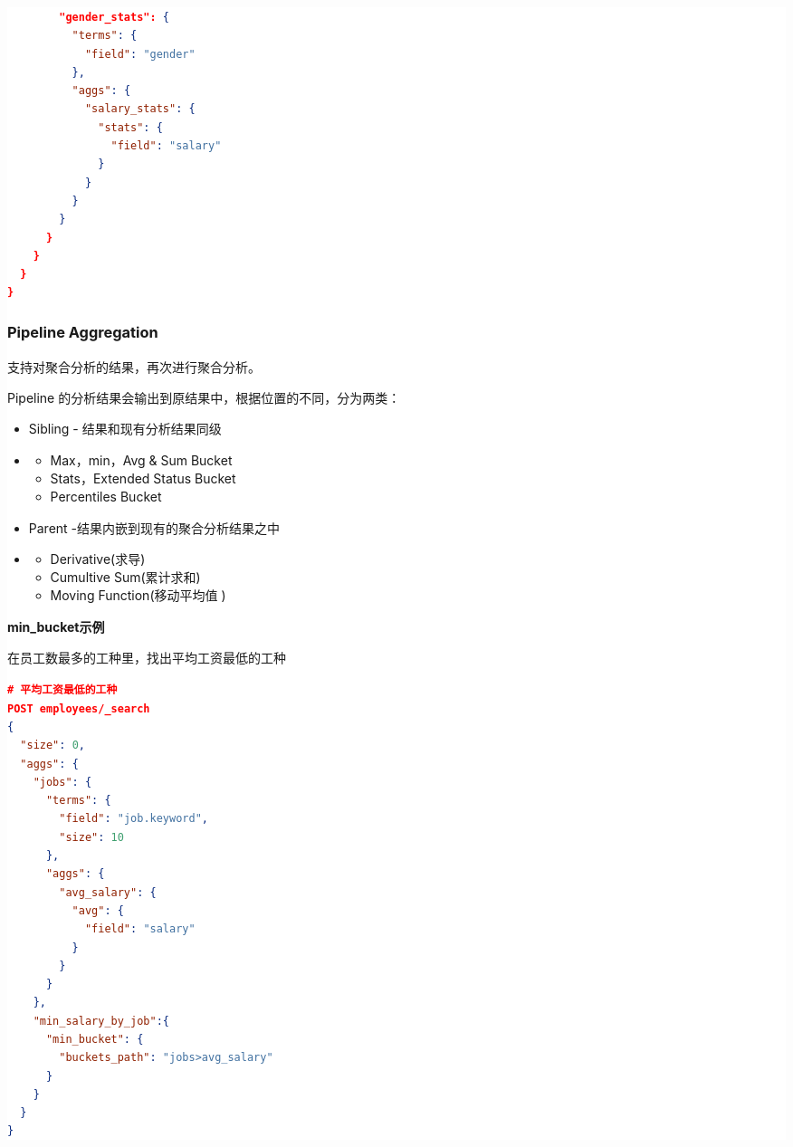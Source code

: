```json
        "gender_stats": {
          "terms": {
            "field": "gender"
          },
          "aggs": {
            "salary_stats": {
              "stats": {
                "field": "salary"
              }
            }
          }
        }
      }
    }
  }
}

```

### Pipeline Aggregation

支持对聚合分析的结果，再次进行聚合分析。

Pipeline 的分析结果会输出到原结果中，根据位置的不同，分为两类：

- Sibling - 结果和现有分析结果同级

- - Max，min，Avg & Sum Bucket
  - Stats，Extended Status Bucket
  - Percentiles Bucket

- Parent -结果内嵌到现有的聚合分析结果之中

- - Derivative(求导)
  - Cumultive Sum(累计求和)
  - Moving Function(移动平均值 )

**min_bucket示例**

在员工数最多的工种里，找出平均工资最低的工种

```json
# 平均工资最低的工种
POST employees/_search
{
  "size": 0,
  "aggs": {
    "jobs": {
      "terms": {
        "field": "job.keyword",
        "size": 10
      },
      "aggs": {
        "avg_salary": {
          "avg": {
            "field": "salary"
          }
        }
      }
    },
    "min_salary_by_job":{   
      "min_bucket": {    
        "buckets_path": "jobs>avg_salary"  
      }
    }
  }
}
```